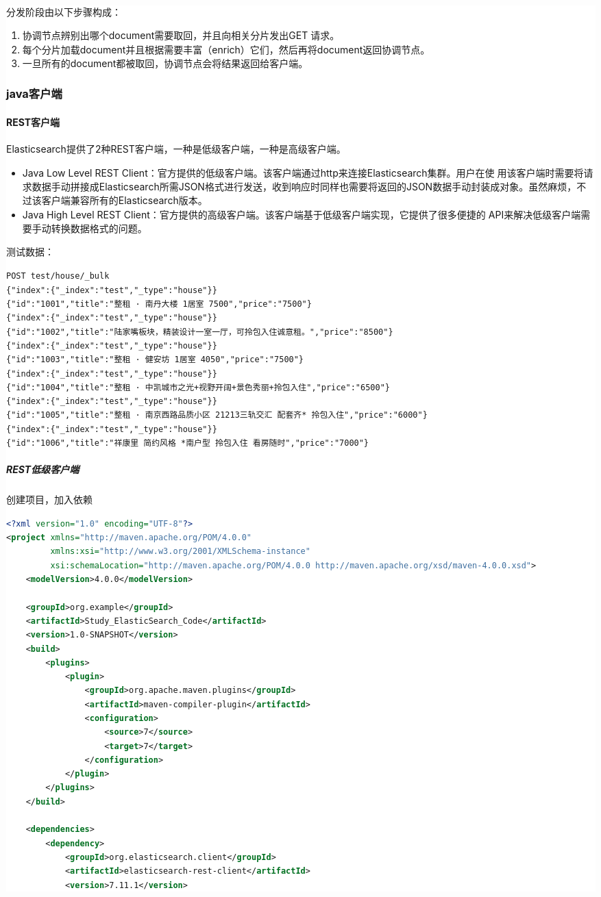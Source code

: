 分发阶段由以下步骤构成：

1. 协调节点辨别出哪个document需要取回，并且向相关分片发出GET 请求。
2. 每个分片加载document并且根据需要丰富（enrich）它们，然后再将document返回协调节点。
3. 一旦所有的document都被取回，协调节点会将结果返回给客户端。

### java客户端

#### REST客户端

Elasticsearch提供了2种REST客户端，一种是低级客户端，一种是高级客户端。

- Java Low Level REST Client：官方提供的低级客户端。该客户端通过http来连接Elasticsearch集群。用户在使 用该客户端时需要将请求数据手动拼接成Elasticsearch所需JSON格式进行发送，收到响应时同样也需要将返回的JSON数据手动封装成对象。虽然麻烦，不过该客户端兼容所有的Elasticsearch版本。
- Java High Level REST Client：官方提供的高级客户端。该客户端基于低级客户端实现，它提供了很多便捷的 API来解决低级客户端需要手动转换数据格式的问题。

测试数据：

```
POST test/house/_bulk
{"index":{"_index":"test","_type":"house"}}
{"id":"1001","title":"整租 · 南丹大楼 1居室 7500","price":"7500"}
{"index":{"_index":"test","_type":"house"}}
{"id":"1002","title":"陆家嘴板块，精装设计一室一厅，可拎包入住诚意租。","price":"8500"}
{"index":{"_index":"test","_type":"house"}}
{"id":"1003","title":"整租 · 健安坊 1居室 4050","price":"7500"}
{"index":{"_index":"test","_type":"house"}}
{"id":"1004","title":"整租 · 中凯城市之光+视野开阔+景色秀丽+拎包入住","price":"6500"}
{"index":{"_index":"test","_type":"house"}}
{"id":"1005","title":"整租 · 南京西路品质小区 21213三轨交汇 配套齐* 拎包入住","price":"6000"}
{"index":{"_index":"test","_type":"house"}}
{"id":"1006","title":"祥康里 简约风格 *南户型 拎包入住 看房随时","price":"7000"}
```

##### REST低级客户端

创建项目，加入依赖

```xml
<?xml version="1.0" encoding="UTF-8"?>
<project xmlns="http://maven.apache.org/POM/4.0.0"
         xmlns:xsi="http://www.w3.org/2001/XMLSchema-instance"
         xsi:schemaLocation="http://maven.apache.org/POM/4.0.0 http://maven.apache.org/xsd/maven-4.0.0.xsd">
    <modelVersion>4.0.0</modelVersion>

    <groupId>org.example</groupId>
    <artifactId>Study_ElasticSearch_Code</artifactId>
    <version>1.0-SNAPSHOT</version>
    <build>
        <plugins>
            <plugin>
                <groupId>org.apache.maven.plugins</groupId>
                <artifactId>maven-compiler-plugin</artifactId>
                <configuration>
                    <source>7</source>
                    <target>7</target>
                </configuration>
            </plugin>
        </plugins>
    </build>

    <dependencies>
        <dependency>
            <groupId>org.elasticsearch.client</groupId>
            <artifactId>elasticsearch-rest-client</artifactId>
            <version>7.11.1</version>
```